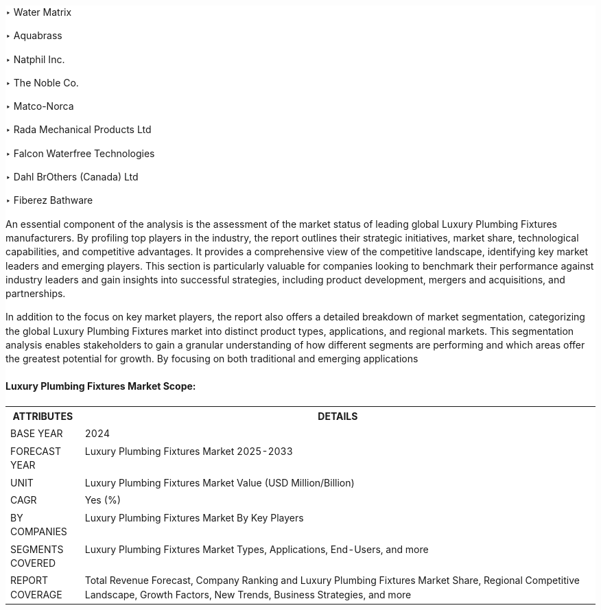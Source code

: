 ‣ Water Matrix

‣ Aquabrass

‣ Natphil Inc.

‣ The Noble Co.

‣ Matco-Norca

‣ Rada Mechanical Products Ltd

‣ Falcon Waterfree Technologies

‣ Dahl BrOthers (Canada) Ltd

‣ Fiberez Bathware

An essential component of the analysis is the assessment of the market status of leading global Luxury Plumbing Fixtures manufacturers. By profiling top players in the industry, the report outlines their strategic initiatives, market share, technological capabilities, and competitive advantages. It provides a comprehensive view of the competitive landscape, identifying key market leaders and emerging players. This section is particularly valuable for companies looking to benchmark their performance against industry leaders and gain insights into successful strategies, including product development, mergers and acquisitions, and partnerships.

In addition to the focus on key market players, the report also offers a detailed breakdown of market segmentation, categorizing the global Luxury Plumbing Fixtures market into distinct product types, applications, and regional markets. This segmentation analysis enables stakeholders to gain a granular understanding of how different segments are performing and which areas offer the greatest potential for growth. By focusing on both traditional and emerging applications

<h4>Luxury Plumbing Fixtures Market Scope:</h4>
<table>
<tr>
<th>ATTRIBUTES</th>
<th>DETAILS</th>
</tr>
<tr>
<td>BASE YEAR</td>
<td>2024</td>
</tr>
<tr>
<td>FORECAST YEAR</td>
<td>Luxury Plumbing Fixtures Market 2025-2033</td>
</tr>
<tr>
<td>UNIT</td>
<td>Luxury Plumbing Fixtures Market Value (USD Million/Billion)</td>
<tr>
<td>CAGR</td>
<td>Yes (%)</td>
</tr>
</tr>
<tr>
<td>BY COMPANIES</td>
<td>Luxury Plumbing Fixtures Market By Key Players</td>
</tr>
<tr>
<td>SEGMENTS COVERED</td>
<td>Luxury Plumbing Fixtures Market Types, Applications, End-Users, and more</td>
</tr>
<tr>
<td>REPORT COVERAGE</td>
<td>Total Revenue Forecast, Company Ranking and Luxury Plumbing Fixtures Market Share, Regional Competitive Landscape, Growth Factors, New Trends, Business Strategies, and more</td>
</tr>
<tr>